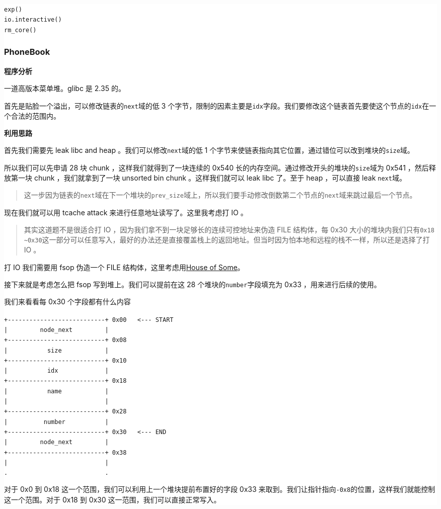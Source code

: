 ```python
exp()
io.interactive()
rm_core()
```



### PhoneBook

**程序分析**

一道高版本菜单堆。glibc 是 2.35 的。

首先是贴脸一个溢出，可以修改链表的`next`域的低 3 个字节，限制的因素主要是`idx`字段。我们要修改这个链表首先要使这个节点的`idx`在一个合法的范围内。

**利用思路**

首先我们需要先 leak libc and heap 。我们可以修改`next`域的低 1 个字节来使链表指向其它位置，通过错位可以改到堆块的`size`域。

所以我们可以先申请 28 块 chunk ，这样我们就得到了一块连续的 0x540 长的内存空间。通过修改开头的堆块的`size`域为 0x541 ，然后释放第一块 chunk ，我们就拿到了一块 unsorted bin chunk 。这样我们就可以 leak libc 了。至于 heap ，可以直接 leak `next`域。

> 这一步因为链表的`next`域在下一个堆块的`prev_size`域上，所以我们要手动修改倒数第二个节点的`next`域来跳过最后一个节点。

现在我们就可以用 tcache attack 来进行任意地址读写了。这里我考虑打 IO 。

> 其实这道题不是很适合打 IO ，因为我们拿不到一块足够长的连续可控地址来伪造 FILE 结构体，每 0x30 大小的堆块内我们只有`0x18~0x30`这一部分可以任意写入，最好的办法还是直接覆盖栈上的返回地址。但当时因为怕本地和远程的栈不一样，所以还是选择了打 IO 。

打 IO 我们需要用 fsop 伪造一个 FILE 结构体，这里考虑用[House of Some](https://github.com/CsomePro/Some-of-House?tab=readme-ov-file)。

接下来就是考虑怎么把 fsop 写到堆上。我们可以提前在这 28 个堆块的`number`字段填充为 0x33 ，用来进行后续的使用。

我们来看看每 0x30 个字段都有什么内容

```
+---------------------------+ 0x00   <--- START
|         node_next         |
+---------------------------+ 0x08
|           size            |
+---------------------------+ 0x10
|           idx             |
+---------------------------+ 0x18
|           name            |
|                           |
+---------------------------+ 0x28
|          number           |
+---------------------------+ 0x30   <--- END
|         node_next         |
+---------------------------+ 0x38
|                           |
.                           .
```

对于 0x0 到 0x18 这一个范围，我们可以利用上一个堆块提前布置好的字段 0x33 来取到。我们让指针指向`-0x8`的位置，这样我们就能控制这一个范围。对于 0x18 到 0x30 这一范围，我们可以直接正常写入。
